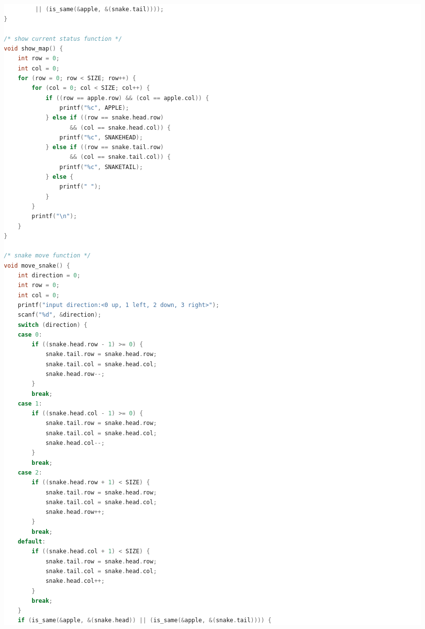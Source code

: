 ```cpp
         || (is_same(&apple, &(snake.tail))));
}

/* show current status function */
void show_map() {
    int row = 0;
    int col = 0;
    for (row = 0; row < SIZE; row++) {
        for (col = 0; col < SIZE; col++) {
            if ((row == apple.row) && (col == apple.col)) {
                printf("%c", APPLE);
            } else if ((row == snake.head.row)
                   && (col == snake.head.col)) {
                printf("%c", SNAKEHEAD);
            } else if ((row == snake.tail.row)
                   && (col == snake.tail.col)) {
                printf("%c", SNAKETAIL);
            } else {
                printf(" ");
            }
        }
        printf("\n");
    }
}

/* snake move function */
void move_snake() {
    int direction = 0;
    int row = 0;
    int col = 0;
    printf("input direction:<0 up, 1 left, 2 down, 3 right>");
    scanf("%d", &direction);
    switch (direction) {
    case 0:
        if ((snake.head.row - 1) >= 0) {
            snake.tail.row = snake.head.row;
            snake.tail.col = snake.head.col;
            snake.head.row--;
        }
        break;
    case 1:
        if ((snake.head.col - 1) >= 0) {
            snake.tail.row = snake.head.row;
            snake.tail.col = snake.head.col;
            snake.head.col--;
        }
        break;
    case 2:
        if ((snake.head.row + 1) < SIZE) {
            snake.tail.row = snake.head.row;
            snake.tail.col = snake.head.col;
            snake.head.row++;
        }
        break;
    default:
        if ((snake.head.col + 1) < SIZE) {
            snake.tail.row = snake.head.row;
            snake.tail.col = snake.head.col;
            snake.head.col++;
        }
        break;
    }
    if (is_same(&apple, &(snake.head)) || (is_same(&apple, &(snake.tail)))) {
```
